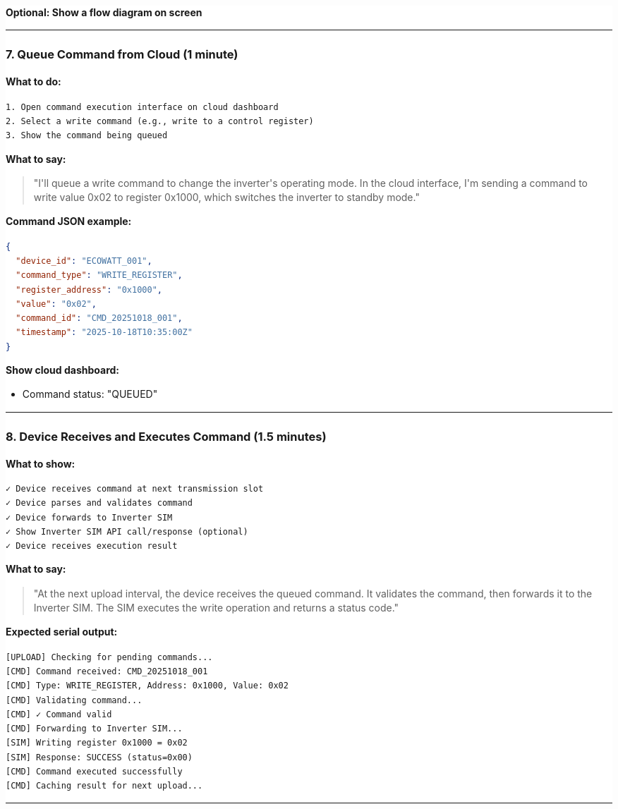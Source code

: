 **Optional: Show a flow diagram on screen**

---

### 7. Queue Command from Cloud (1 minute)

**What to do:**
```
1. Open command execution interface on cloud dashboard
2. Select a write command (e.g., write to a control register)
3. Show the command being queued
```

**What to say:**
> "I'll queue a write command to change the inverter's operating mode. In the cloud interface, I'm sending a command to write value 0x02 to register 0x1000, which switches the inverter to standby mode."

**Command JSON example:**
```json
{
  "device_id": "ECOWATT_001",
  "command_type": "WRITE_REGISTER",
  "register_address": "0x1000",
  "value": "0x02",
  "command_id": "CMD_20251018_001",
  "timestamp": "2025-10-18T10:35:00Z"
}
```

**Show cloud dashboard:**
- Command status: "QUEUED"

---

### 8. Device Receives and Executes Command (1.5 minutes)

**What to show:**
```
✓ Device receives command at next transmission slot
✓ Device parses and validates command
✓ Device forwards to Inverter SIM
✓ Show Inverter SIM API call/response (optional)
✓ Device receives execution result
```

**What to say:**
> "At the next upload interval, the device receives the queued command. It validates the command, then forwards it to the Inverter SIM. The SIM executes the write operation and returns a status code."

**Expected serial output:**
```
[UPLOAD] Checking for pending commands...
[CMD] Command received: CMD_20251018_001
[CMD] Type: WRITE_REGISTER, Address: 0x1000, Value: 0x02
[CMD] Validating command...
[CMD] ✓ Command valid
[CMD] Forwarding to Inverter SIM...
[SIM] Writing register 0x1000 = 0x02
[SIM] Response: SUCCESS (status=0x00)
[CMD] Command executed successfully
[CMD] Caching result for next upload...
```

---